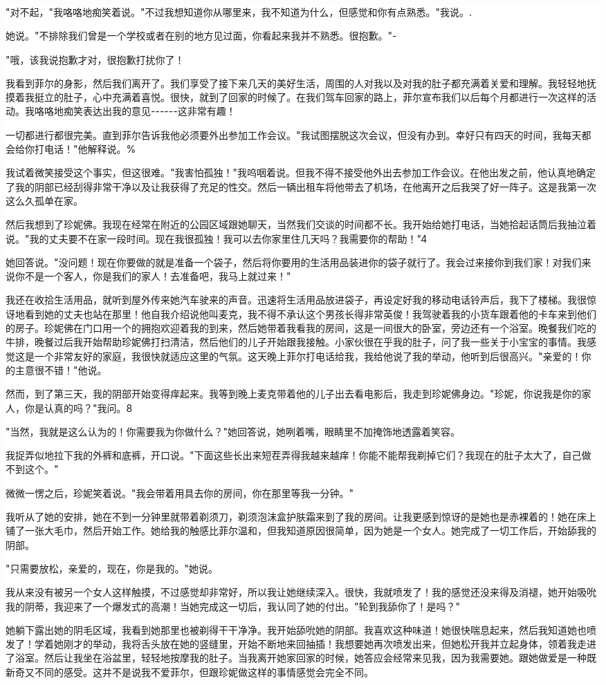 "对不起，"我咯咯地痴笑着说。"不过我想知道你从哪里来，我不知道为什么，但感觉和你有点熟悉。"我说。.



她说。"不排除我们曾是一个学校或者在别的地方见过面，你看起来我并不熟悉。很抱歉。"-



"哦，该我说抱歉才对，很抱歉打扰你了！



我看到菲尔的身影，然后我们离开了。我们享受了接下来几天的美好生活，周围的人对我以及对我的肚子都充满着关爱和理解。我轻轻地抚摸着我挺立的肚子，心中充满着喜悦。很快，就到了回家的时候了。在我们驾车回家的路上，菲尔宣布我们以后每个月都进行一次这样的活动。我咯咯地痴笑表达出我的意见------这非常有趣！



一切都进行都很完美。直到菲尔告诉我他必须要外出参加工作会议。"我试图摆脱这次会议，但没有办到。幸好只有四天的时间，我每天都会给你打电话！"他解释说。%



我试着微笑接受这个事实，但这很难。"我害怕孤独！"我呜咽着说。但我不得不接受他外出去参加工作会议。在他出发之前，他认真地确定了我的阴部已经刮得非常干净以及让我获得了充足的性交。然后一辆出租车将他带去了机场，在他离开之后我哭了好一阵子。这是我第一次这么久孤单在家。



然后我想到了珍妮佛。我现在经常在附近的公园区域跟她聊天，当然我们交谈的时间都不长。我开始给她打电话，当她拾起话筒后我抽泣着说。"我的丈夫要不在家一段时间。现在我很孤独！我可以去你家里住几天吗？我需要你的帮助！"4



她回答说。"没问题！现在你要做的就是准备一个袋子，然后将你要用的生活用品装进你的袋子就行了。我会过来接你到我们家！对我们来说你不是一个客人，你是我们的家人！去准备吧，我马上就过来！"



我还在收拾生活用品，就听到屋外传来她汽车驶来的声音。迅速将生活用品放进袋子，再设定好我的移动电话铃声后，我下了楼梯。我很惊讶地看到她的丈夫也站在那里！他自我介绍说他叫麦克，我不得不承认这个男孩长得非常英俊！我驾驶着我的小货车跟着他的卡车来到他们的房子。珍妮佛在门口用一个的拥抱欢迎着我的到来，然后她带着我看我的房间，这是一间很大的卧室，旁边还有一个浴室。晚餐我们吃的牛排，晚餐过后我开始帮助珍妮佛打扫清洁，然后他们的儿子开始跟我接触。小家伙很在乎我的肚子，问了我一些关于小宝宝的事情。我感觉这是一个非常友好的家庭，我很快就适应这里的气氛。这天晚上菲尔打电话给我，我给他说了我的举动，他听到后很高兴。"亲爱的！你的主意很不错！"他说。



然而，到了第三天，我的阴部开始变得痒起来。我等到晚上麦克带着他的儿子出去看电影后，我走到珍妮佛身边。"珍妮，你说我是你的家人，你是认真的吗？"我问。8



"当然，我就是这么认为的！你需要我为你做什么？"她回答说，她咧着嘴，眼睛里不加掩饰地透露着笑容。



我捉弄似地拉下我的外裤和底裤，开口说。"下面这些长出来短茬弄得我越来越痒！你能不能帮我剃掉它们？我现在的肚子太大了，自己做不到这个。"



微微一愣之后，珍妮笑着说。"我会带着用具去你的房间，你在那里等我一分钟。"



我听从了她的安排，她在不到一分钟里就带着剃须刀，剃须泡沫盒护肤霜来到了我的房间。让我更感到惊讶的是她也是赤裸着的！她在床上铺了一张大毛巾，然后开始工作。她给我的触感比菲尔温和，但我知道原因很简单，因为她是一个女人。她完成了一切工作后，开始舔我的阴部。



"只需要放松，亲爱的，现在，你是我的。"她说。



我从来没有被另一个女人这样触摸，不过感觉却非常好，所以我让她继续深入。很快，我就喷发了！我的感觉还没来得及消褪，她开始吸吮我的阴蒂，我迎来了一个爆发式的高潮！当她完成这一切后，我认同了她的付出。"轮到我舔你了！是吗？"



她躺下露出她的阴毛区域，我看到她那里也被剃得干干净净。我开始舔吮她的阴部。我喜欢这种味道！她很快喘息起来，然后我知道她也喷发了！学着她刚才的举动，我将舌头放在她的竖缝里，开始不断地来回抽插！我想要她再次喷发出来，但她松开我并立起身体，领着我走进了浴室。然后让我坐在浴盆里，轻轻地按摩我的肚子。当我离开她家回家的时候，她答应会经常来见我，因为我需要她。跟她做爱是一种既新奇又不同的感受。这并不是说我不爱菲尔，但跟珍妮做这样的事情感觉会完全不同。
